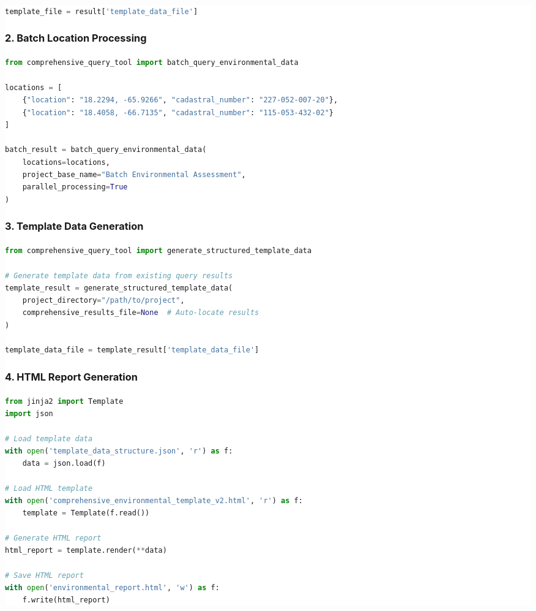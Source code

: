 ```python
template_file = result['template_data_file']
```

### **2. Batch Location Processing**
```python
from comprehensive_query_tool import batch_query_environmental_data

locations = [
    {"location": "18.2294, -65.9266", "cadastral_number": "227-052-007-20"},
    {"location": "18.4058, -66.7135", "cadastral_number": "115-053-432-02"}
]

batch_result = batch_query_environmental_data(
    locations=locations,
    project_base_name="Batch Environmental Assessment",
    parallel_processing=True
)
```

### **3. Template Data Generation**
```python
from comprehensive_query_tool import generate_structured_template_data

# Generate template data from existing query results
template_result = generate_structured_template_data(
    project_directory="/path/to/project",
    comprehensive_results_file=None  # Auto-locate results
)

template_data_file = template_result['template_data_file']
```

### **4. HTML Report Generation**
```python
from jinja2 import Template
import json

# Load template data
with open('template_data_structure.json', 'r') as f:
    data = json.load(f)

# Load HTML template
with open('comprehensive_environmental_template_v2.html', 'r') as f:
    template = Template(f.read())

# Generate HTML report
html_report = template.render(**data)

# Save HTML report
with open('environmental_report.html', 'w') as f:
    f.write(html_report)
```
